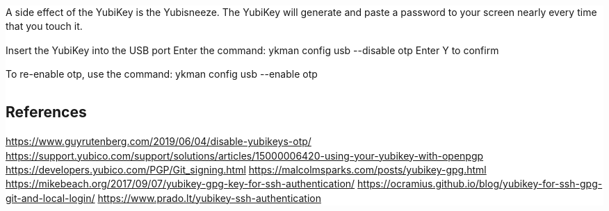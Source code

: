 A side effect of the YubiKey is the Yubisneeze. The YubiKey will generate and paste a password to your screen nearly every time that you touch it. 

Insert the YubiKey into the USB port
Enter the command: ykman config usb --disable otp
Enter Y to confirm

To re-enable otp, use the command: ykman config usb --enable otp


## References
https://www.guyrutenberg.com/2019/06/04/disable-yubikeys-otp/
https://support.yubico.com/support/solutions/articles/15000006420-using-your-yubikey-with-openpgp
https://developers.yubico.com/PGP/Git_signing.html
https://malcolmsparks.com/posts/yubikey-gpg.html
https://mikebeach.org/2017/09/07/yubikey-gpg-key-for-ssh-authentication/
https://ocramius.github.io/blog/yubikey-for-ssh-gpg-git-and-local-login/
https://www.prado.lt/yubikey-ssh-authentication
